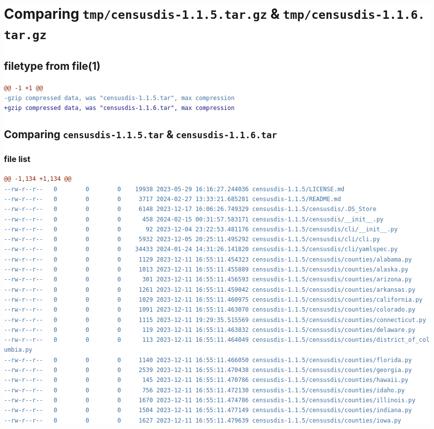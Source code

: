 # Comparing `tmp/censusdis-1.1.5.tar.gz` & `tmp/censusdis-1.1.6.tar.gz`

## filetype from file(1)

```diff
@@ -1 +1 @@
-gzip compressed data, was "censusdis-1.1.5.tar", max compression
+gzip compressed data, was "censusdis-1.1.6.tar", max compression
```

## Comparing `censusdis-1.1.5.tar` & `censusdis-1.1.6.tar`

### file list

```diff
@@ -1,134 +1,134 @@
--rw-r--r--   0        0        0    19938 2023-05-29 16:16:27.244036 censusdis-1.1.5/LICENSE.md
--rw-r--r--   0        0        0     3717 2024-02-27 13:33:21.685281 censusdis-1.1.5/README.md
--rw-r--r--   0        0        0     6148 2023-12-17 16:06:26.749329 censusdis-1.1.5/censusdis/.DS_Store
--rw-r--r--   0        0        0      458 2024-02-15 00:31:57.583171 censusdis-1.1.5/censusdis/__init__.py
--rw-r--r--   0        0        0       92 2023-12-04 23:22:53.481176 censusdis-1.1.5/censusdis/cli/__init__.py
--rw-r--r--   0        0        0     5932 2023-12-05 20:25:11.495292 censusdis-1.1.5/censusdis/cli/cli.py
--rw-r--r--   0        0        0    34433 2024-01-24 14:31:26.141820 censusdis-1.1.5/censusdis/cli/yamlspec.py
--rw-r--r--   0        0        0     1129 2023-12-11 16:55:11.454323 censusdis-1.1.5/censusdis/counties/alabama.py
--rw-r--r--   0        0        0     1013 2023-12-11 16:55:11.455889 censusdis-1.1.5/censusdis/counties/alaska.py
--rw-r--r--   0        0        0      301 2023-12-11 16:55:11.456593 censusdis-1.1.5/censusdis/counties/arizona.py
--rw-r--r--   0        0        0     1261 2023-12-11 16:55:11.459042 censusdis-1.1.5/censusdis/counties/arkansas.py
--rw-r--r--   0        0        0     1029 2023-12-11 16:55:11.460975 censusdis-1.1.5/censusdis/counties/california.py
--rw-r--r--   0        0        0     1091 2023-12-11 16:55:11.463070 censusdis-1.1.5/censusdis/counties/colorado.py
--rw-r--r--   0        0        0     1115 2023-12-11 19:29:35.515569 censusdis-1.1.5/censusdis/counties/connecticut.py
--rw-r--r--   0        0        0      119 2023-12-11 16:55:11.463832 censusdis-1.1.5/censusdis/counties/delaware.py
--rw-r--r--   0        0        0      113 2023-12-11 16:55:11.464049 censusdis-1.1.5/censusdis/counties/district_of_columbia.py
--rw-r--r--   0        0        0     1140 2023-12-11 16:55:11.466050 censusdis-1.1.5/censusdis/counties/florida.py
--rw-r--r--   0        0        0     2539 2023-12-11 16:55:11.470438 censusdis-1.1.5/censusdis/counties/georgia.py
--rw-r--r--   0        0        0      145 2023-12-11 16:55:11.470786 censusdis-1.1.5/censusdis/counties/hawaii.py
--rw-r--r--   0        0        0      756 2023-12-11 16:55:11.472130 censusdis-1.1.5/censusdis/counties/idaho.py
--rw-r--r--   0        0        0     1670 2023-12-11 16:55:11.474786 censusdis-1.1.5/censusdis/counties/illinois.py
--rw-r--r--   0        0        0     1504 2023-12-11 16:55:11.477149 censusdis-1.1.5/censusdis/counties/indiana.py
--rw-r--r--   0        0        0     1627 2023-12-11 16:55:11.479639 censusdis-1.1.5/censusdis/counties/iowa.py
```